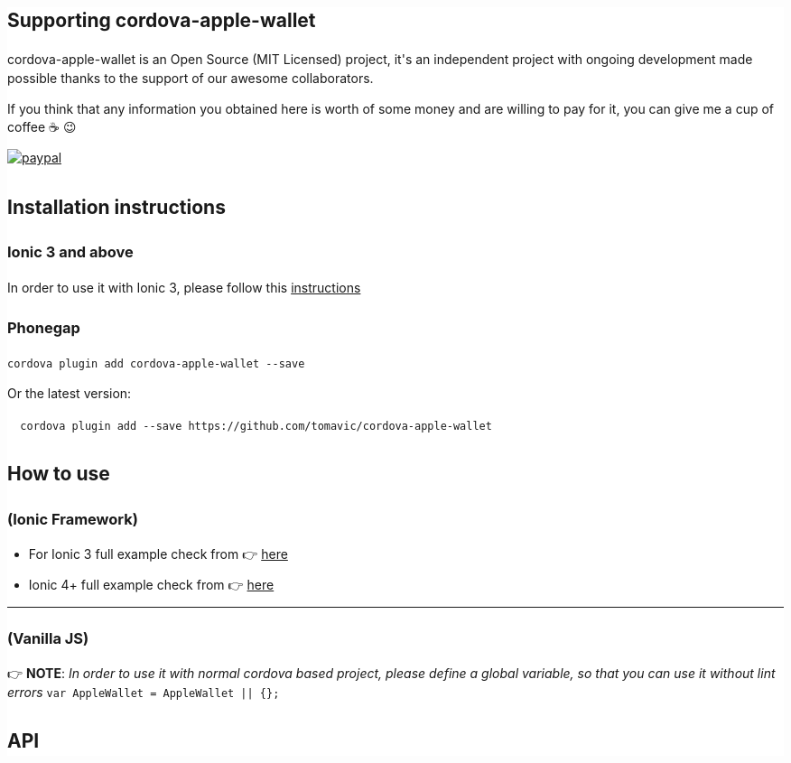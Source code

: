 
## Supporting cordova-apple-wallet
cordova-apple-wallet is an Open Source (MIT Licensed) project, it's an independent project with ongoing development made possible thanks to the support of our awesome collaborators.

If you think that any information you obtained here is worth of some money and are willing to pay for it, you can give me a cup of coffee ☕ 😉


[![paypal](https://www.paypalobjects.com/en_US/i/btn/btn_donateCC_LG.gif)](https://www.paypal.com/cgi-bin/webscr?cmd=_donations&business=hbasheer%40live.com&item_name=Business&currency_code=USD&source=url)


## Installation instructions

### Ionic 3 and above

In order to use it with Ionic 3, please follow this [instructions](https://ionicframework.com/docs/native/apple-wallet/)

### Phonegap

  ```shell
  cordova plugin add cordova-apple-wallet --save
  ```

Or the latest version:

  ```shell
    cordova plugin add --save https://github.com/tomavic/cordova-apple-wallet
  ```



## How to use 


### (Ionic Framework)

- For Ionic 3 full example check from 👉 [here](https://ionicframework.com/docs/v3/native/apple-wallet/) 


- Ionic 4+ full example check from 👉 [here](https://ionicframework.com/docs/v3/native/apple-wallet/) 


---

### (Vanilla JS)


👉 **NOTE**: _In order to use it with normal cordova based project, please define a global variable, so that you can use it without lint errors_ `var AppleWallet = AppleWallet || {};`


## API
